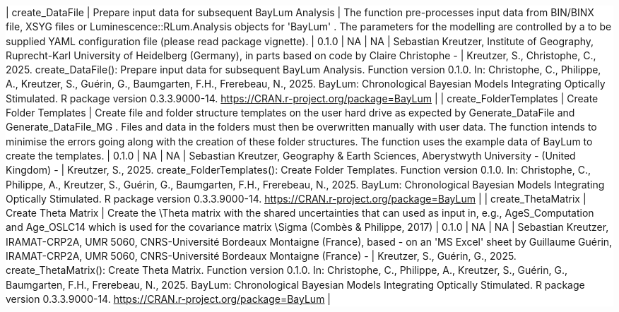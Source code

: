 | create_DataFile                 | Prepare input data for subsequent BayLum Analysis                                                                                                                   | The function pre-processes input data from BIN/BINX file, XSYG files or  Luminescence::RLum.Analysis  objects for  'BayLum' . The parameters for the modelling are controlled by a to be supplied YAML configuration file (please read package vignette).                                                                                                                                                                                                                                                                                                                                                                                                                                                                                                   | 0.1.0   | NA     | NA     | Sebastian Kreutzer, Institute of Geography, Ruprecht-Karl University of Heidelberg (Germany), in parts based on code by Claire Christophe -                                                                             | Kreutzer, S., Christophe, C., 2025. create_DataFile(): Prepare input data for subsequent BayLum Analysis. Function version 0.1.0. In: Christophe, C., Philippe, A., Kreutzer, S., Guérin, G., Baumgarten, F.H., Frerebeau, N., 2025. BayLum: Chronological Bayesian Models Integrating Optically Stimulated. R package version 0.3.3.9000-14. https://CRAN.r-project.org/package=BayLum                                                                                                                                   |
| create_FolderTemplates          | Create Folder Templates                                                                                                                                             | Create file and folder structure templates on the user hard drive as expected by  Generate_DataFile  and  Generate_DataFile_MG . Files and data in the folders must then be overwritten manually with user data. The function intends to minimise the errors going along with the creation of these folder structures. The function uses the example data of  BayLum  to create the templates.                                                                                                                                                                                                                                                                                                                                                              | 0.1.0   | NA     | NA     | Sebastian Kreutzer, Geography & Earth Sciences, Aberystwyth University -  (United Kingdom) -                                                                                                                         | Kreutzer, S., 2025. create_FolderTemplates(): Create Folder Templates. Function version 0.1.0. In: Christophe, C., Philippe, A., Kreutzer, S., Guérin, G., Baumgarten, F.H., Frerebeau, N., 2025. BayLum: Chronological Bayesian Models Integrating Optically Stimulated. R package version 0.3.3.9000-14. https://CRAN.r-project.org/package=BayLum                                                                                                                                                                      |
| create_ThetaMatrix              | Create Theta Matrix                                                                                                                                                 | Create the  \Theta  matrix with the shared uncertainties that can used as input in, e.g.,  AgeS_Computation  and  Age_OSLC14  which is used for the covariance matrix  \Sigma  (Combès & Philippe, 2017)                                                                                                                                                                                                                                                                                                                                                                                                                                                                                                                                                    | 0.1.0   | NA     | NA     | Sebastian Kreutzer, IRAMAT-CRP2A, UMR 5060, CNRS-Université Bordeaux Montaigne (France), based -  on an 'MS Excel' sheet by Guillaume Guérin, IRAMAT-CRP2A, UMR 5060, CNRS-Université Bordeaux Montaigne (France) -  | Kreutzer, S., Guérin, G., 2025. create_ThetaMatrix(): Create Theta Matrix. Function version 0.1.0. In: Christophe, C., Philippe, A., Kreutzer, S., Guérin, G., Baumgarten, F.H., Frerebeau, N., 2025. BayLum: Chronological Bayesian Models Integrating Optically Stimulated. R package version 0.3.3.9000-14. https://CRAN.r-project.org/package=BayLum                                                                                                                                                                  |